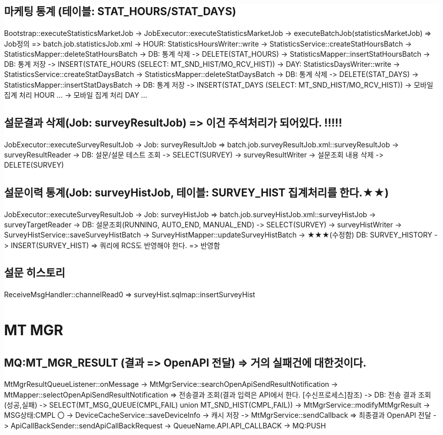 ## 마케팅 통계 (테이블: STAT_HOURS/STAT_DAYS)
Bootstrap::executeStatisticsMarketJob
   -> JobExecutor::executeStatisticsMarketJob
      -> executeBatchJob(statisticsMarketJob) => Job정의 => batch.job.statisticsJob.xml
         -> HOUR: StatisticsHoursWriter::write
            -> StatisticsService::createStatHoursBatch
               -> StatisticsMapper::deleteStatHoursBatch
                  -> DB: 통계 삭제 -> DELETE(STAT_HOURS)
               -> StatisticsMapper::insertStatHoursBatch
                  -> DB: 통계 저장 -> INSERT(STATE_HOURS (SELECT: MT_SND_HIST/MO_RCV_HIST))
         -> DAY: StatisticsDaysWriter::write
            -> StatisticsService::createStatDaysBatch
               -> StatisticsMapper::deleteStatDaysBatch
                  -> DB: 통계 삭제 -> DELETE(STAT_DAYS)
               -> StatisticsMapper::insertStatDaysBatch
                  -> DB: 통계 저장 -> INSERT(STAT_DAYS (SELECT: MT_SND_HIST/MO_RCV_HIST))
         -> 모바일 집계 처리 HOUR ...
         -> 모바일 집계 처리 DAY ...

## 설문결과 삭제(Job: surveyResultJob) => 이건 주석처리가 되어있다. !!!!!
JobExecutor::executeSurveyResultJob
   -> Job: surveyResultJob
      => batch.job.surveyResultJob.xml::surveyResultJob
         -> surveyResultReader
            -> DB: 설문/설문 테스트 조회 -> SELECT(SURVEY)
         -> surveyResultWriter
            -> 설문조회 내용 삭제 -> DELETE(SURVEY)

## 설문이력 통계(Job: surveyHistJob, 테이블: SURVEY_HIST 집계처리를 한다.★★)
JobExecutor::executeSurveyResultJob
   -> Job: surveyHistJob
      => batch.job.surveyHistJob.xml::surveyHistJob
         -> surveyTargetReader
            -> DB: 설문조회(RUNNING, AUTO_END, MANUAL_END) -> SELECT(SURVEY)
         -> surveyHistWriter
            -> SurveyHistService::saveSurveyHistBatch
               -> SurveyHistMapper::updateSurveyHistBatch
                  -> ★★★(수정함) DB: SURVEY_HISTORY -> INSERT(SURVEY_HIST) => 쿼리에 RCS도 반영해야 한다. => 반영함

## 설문 히스토리
ReceiveMsgHandler::channelRead0
=> surveyHist.sqlmap::insertSurveyHist

# MT MGR
## MQ:MT_MGR_RESULT (결과 => OpenAPI 전달) => 거의 실패건에 대한것이다.
MtMgrResultQueueListener::onMessage
   -> MtMgrService::searchOpenApiSendResultNotification
      -> MtMapper::selectOpenApiSendResultNotification => 전송결과 조회(결과 입력은 API에서 한다. [수신프로세스]참조)
         -> DB: 전송 결과 조회(성공,실패) -> SELECT(MT_MSG_QUEUE(CMPL,FAIL) union MT_SND_HIST(CMPL,FAIL))
   -> MtMgrService::modifyMtMgrResult
   -> MSG상태:CMPL 〇
      -> DeviceCacheService::saveDeviceInfo
         -> 캐시 저장
   -> MtMgrService::sendCallback => 최종결과 OpenAPI 전달
      -> ApiCallBackSender::sendApiCallBackRequest
         -> QueueName.API.API_CALLBACK -> MQ:PUSH
